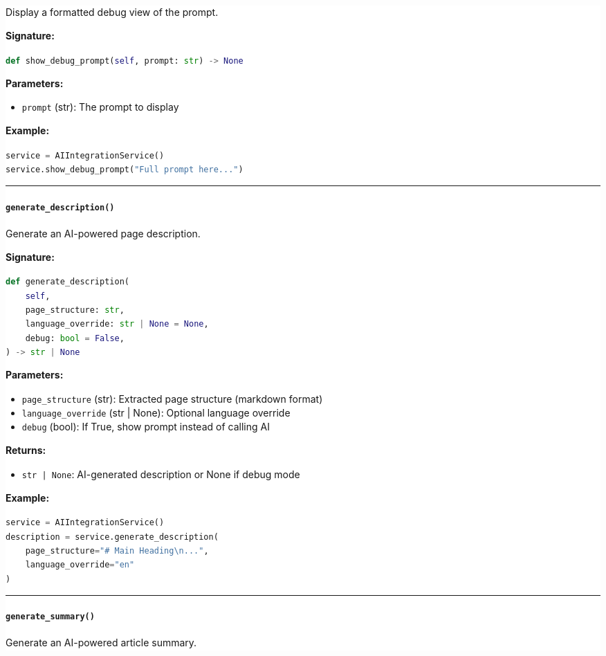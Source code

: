 Display a formatted debug view of the prompt.

**Signature:**
```python
def show_debug_prompt(self, prompt: str) -> None
```

**Parameters:**

- `prompt` (str): The prompt to display

**Example:**

```python
service = AIIntegrationService()
service.show_debug_prompt("Full prompt here...")
```

---

#### `generate_description()`

Generate an AI-powered page description.

**Signature:**
```python
def generate_description(
    self,
    page_structure: str,
    language_override: str | None = None,
    debug: bool = False,
) -> str | None
```

**Parameters:**

- `page_structure` (str): Extracted page structure (markdown format)
- `language_override` (str | None): Optional language override
- `debug` (bool): If True, show prompt instead of calling AI

**Returns:**

- `str | None`: AI-generated description or None if debug mode

**Example:**

```python
service = AIIntegrationService()
description = service.generate_description(
    page_structure="# Main Heading\n...",
    language_override="en"
)
```

---

#### `generate_summary()`

Generate an AI-powered article summary.
